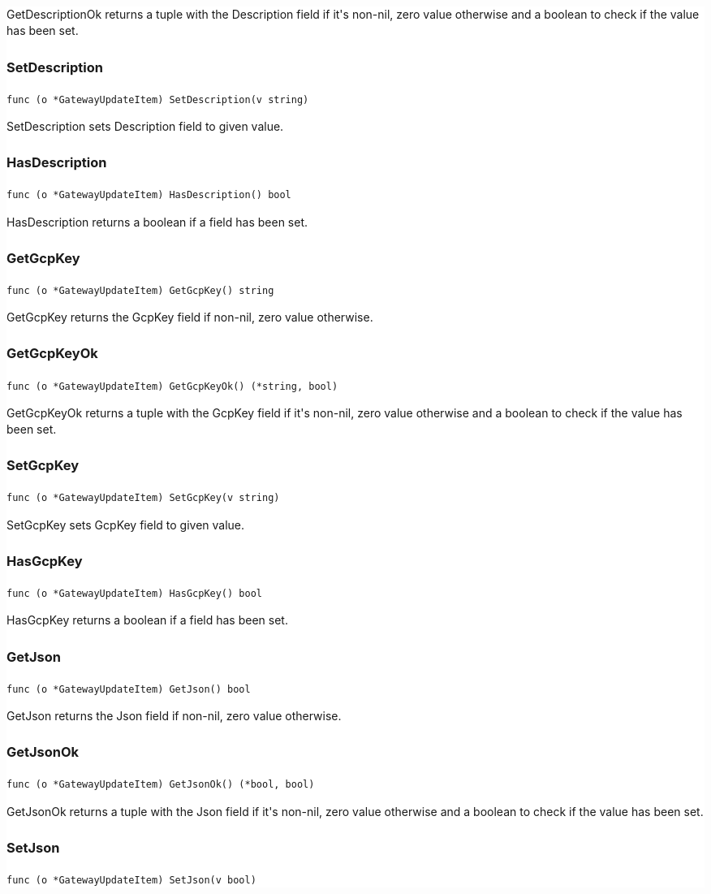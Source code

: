 GetDescriptionOk returns a tuple with the Description field if it's non-nil, zero value otherwise
and a boolean to check if the value has been set.

### SetDescription

`func (o *GatewayUpdateItem) SetDescription(v string)`

SetDescription sets Description field to given value.

### HasDescription

`func (o *GatewayUpdateItem) HasDescription() bool`

HasDescription returns a boolean if a field has been set.

### GetGcpKey

`func (o *GatewayUpdateItem) GetGcpKey() string`

GetGcpKey returns the GcpKey field if non-nil, zero value otherwise.

### GetGcpKeyOk

`func (o *GatewayUpdateItem) GetGcpKeyOk() (*string, bool)`

GetGcpKeyOk returns a tuple with the GcpKey field if it's non-nil, zero value otherwise
and a boolean to check if the value has been set.

### SetGcpKey

`func (o *GatewayUpdateItem) SetGcpKey(v string)`

SetGcpKey sets GcpKey field to given value.

### HasGcpKey

`func (o *GatewayUpdateItem) HasGcpKey() bool`

HasGcpKey returns a boolean if a field has been set.

### GetJson

`func (o *GatewayUpdateItem) GetJson() bool`

GetJson returns the Json field if non-nil, zero value otherwise.

### GetJsonOk

`func (o *GatewayUpdateItem) GetJsonOk() (*bool, bool)`

GetJsonOk returns a tuple with the Json field if it's non-nil, zero value otherwise
and a boolean to check if the value has been set.

### SetJson

`func (o *GatewayUpdateItem) SetJson(v bool)`
